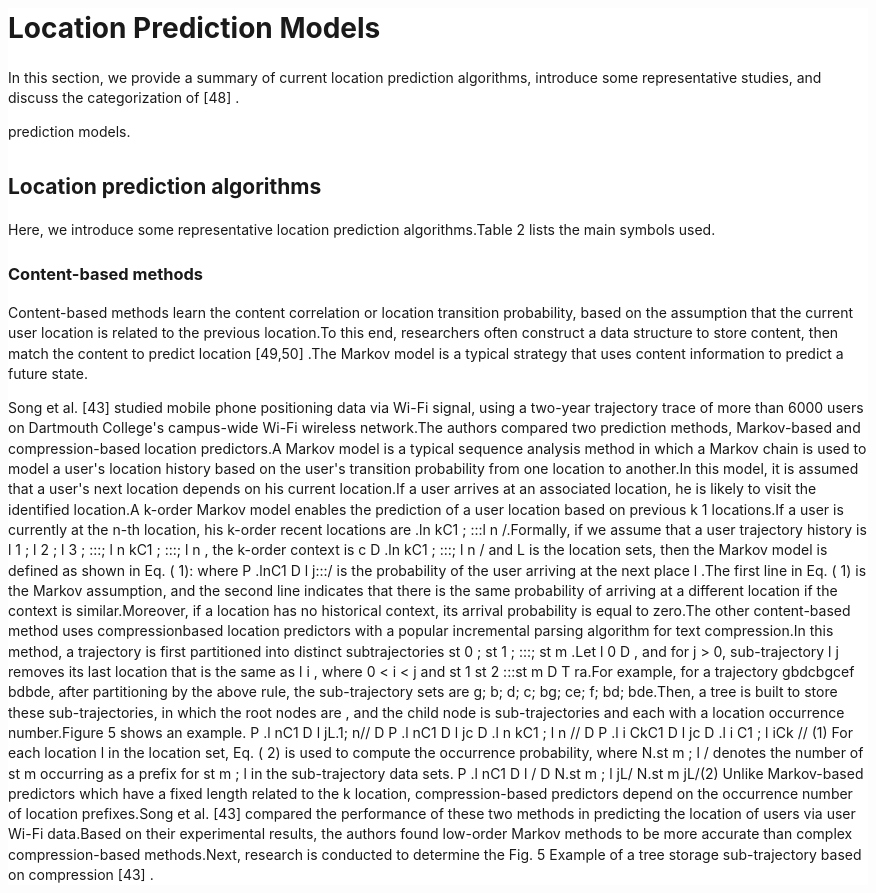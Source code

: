 
# Location Prediction Models

In this section, we provide a summary of current location prediction algorithms, introduce some representative studies, and discuss the categorization of  [48] .

prediction models.


## Location prediction algorithms

Here, we introduce some representative location prediction algorithms.Table 2 lists the main symbols used.


### Content-based methods

Content-based methods learn the content correlation or location transition probability, based on the assumption that the current user location is related to the previous location.To this end, researchers often construct a data structure to store content, then match the content to predict location [49,50] .The Markov model is a typical strategy that uses content information to predict a future state.

Song et al. [43] studied mobile phone positioning data via Wi-Fi signal, using a two-year trajectory trace of more than 6000 users on Dartmouth College's campus-wide Wi-Fi wireless network.The authors compared two prediction methods, Markov-based and compression-based location predictors.A Markov model is a typical sequence analysis method in which a Markov chain is used to model a user's location history based on the user's transition probability from one location to another.In this model, it is assumed that a user's next location depends on his current location.If a user arrives at an associated location, he is likely to visit the identified location.A k-order Markov model enables the prediction of a user location based on previous k 1 locations.If a user is currently at the n-th location, his k-order recent locations are .ln kC1 ; :::l n /.Formally, if we assume that a user trajectory history is l 1 ; l 2 ; l 3 ; :::; l n kC1 ; :::; l n , the k-order context is c D .ln kC1 ; :::; l n / and L is the location sets, then the Markov model is defined as shown in Eq. ( 1): where P .lnC1 D l j:::/ is the probability of the user arriving at the next place l .The first line in Eq. ( 1) is the Markov assumption, and the second line indicates that there is the same probability of arriving at a different location if the context is similar.Moreover, if a location has no historical context, its arrival probability is equal to zero.The other content-based method uses compressionbased location predictors with a popular incremental parsing algorithm for text compression.In this method, a trajectory is first partitioned into distinct subtrajectories st 0 ; st 1 ; :::; st m .Let l 0 D , and for j > 0, sub-trajectory l j removes its last location that is the same as l i , where 0 < i < j and st 1 st 2 :::st m D T ra.For example, for a trajectory gbdcbgcef bdbde, after partitioning by the above rule, the sub-trajectory sets are g; b; d; c; bg; ce; f; bd; bde.Then, a tree is built to store these sub-trajectories, in which the root nodes are , and the child node is sub-trajectories and each with a location occurrence number.Figure 5 shows an example.
P .l nC1 D l jL.1; n// D P .l nC1 D l jc D .l n kC1 ; l n // D P .l i CkC1 D l jc D .l i C1 ; l iCk // (1)
For each location l in the location set, Eq. ( 2) is used to compute the occurrence probability, where N.st m ; l / denotes the number of st m occurring as a prefix for st m ; l in the sub-trajectory data sets.
P .l nC1 D l / D N.st m ; l jL/ N.st m jL/(2)
Unlike Markov-based predictors which have a fixed length related to the k location, compression-based predictors depend on the occurrence number of location prefixes.Song et al. [43] compared the performance of these two methods in predicting the location of users via user Wi-Fi data.Based on their experimental results, the authors found low-order Markov methods to be more accurate than complex compression-based methods.Next, research is conducted to determine the Fig. 5 Example of a tree storage sub-trajectory based on compression [43] .
